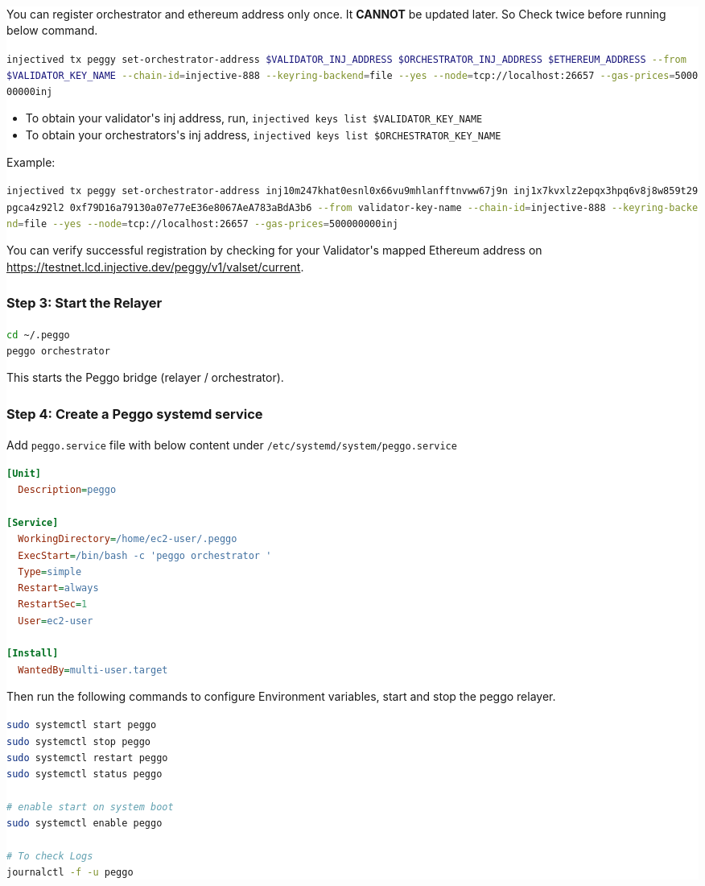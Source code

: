 You can register orchestrator and ethereum address only once. It **CANNOT** be updated later.
So Check twice before running below command.
```bash
injectived tx peggy set-orchestrator-address $VALIDATOR_INJ_ADDRESS $ORCHESTRATOR_INJ_ADDRESS $ETHEREUM_ADDRESS --from $VALIDATOR_KEY_NAME --chain-id=injective-888 --keyring-backend=file --yes --node=tcp://localhost:26657 --gas-prices=500000000inj

```
- To obtain your validator's inj address, run, `injectived keys list $VALIDATOR_KEY_NAME`
- To obtain your orchestrators's inj address, `injectived keys list $ORCHESTRATOR_KEY_NAME`

Example:
```bash
injectived tx peggy set-orchestrator-address inj10m247khat0esnl0x66vu9mhlanfftnvww67j9n inj1x7kvxlz2epqx3hpq6v8j8w859t29pgca4z92l2 0xf79D16a79130a07e77eE36e8067AeA783aBdA3b6 --from validator-key-name --chain-id=injective-888 --keyring-backend=file --yes --node=tcp://localhost:26657 --gas-prices=500000000inj
```


You can verify successful registration by checking for your Validator's mapped Ethereum address on https://testnet.lcd.injective.dev/peggy/v1/valset/current.

### Step 3: Start the Relayer

```bash
cd ~/.peggo
peggo orchestrator
```

This starts the Peggo bridge (relayer / orchestrator).

### Step 4: Create a Peggo systemd service

Add `peggo.service` file with below content under `/etc/systemd/system/peggo.service`

```ini
[Unit]
  Description=peggo

[Service]
  WorkingDirectory=/home/ec2-user/.peggo
  ExecStart=/bin/bash -c 'peggo orchestrator '
  Type=simple
  Restart=always
  RestartSec=1
  User=ec2-user

[Install]
  WantedBy=multi-user.target
```

Then run the following commands to configure Environment variables, start and stop the peggo relayer.

```bash
sudo systemctl start peggo
sudo systemctl stop peggo
sudo systemctl restart peggo
sudo systemctl status peggo

# enable start on system boot
sudo systemctl enable peggo

# To check Logs
journalctl -f -u peggo
```
